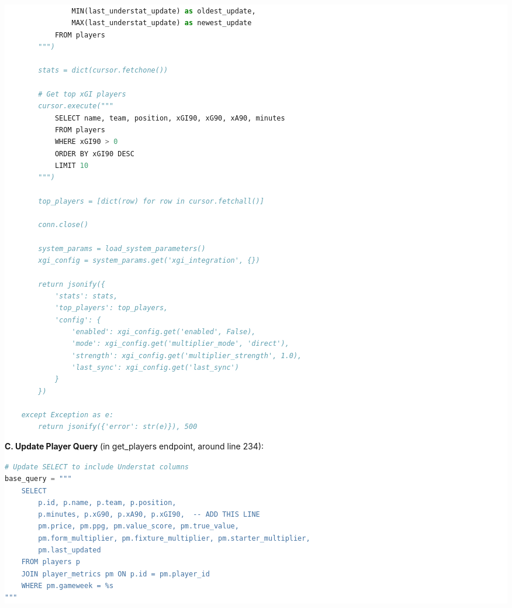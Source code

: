 ```python
                MIN(last_understat_update) as oldest_update,
                MAX(last_understat_update) as newest_update
            FROM players
        """)
        
        stats = dict(cursor.fetchone())
        
        # Get top xGI players
        cursor.execute("""
            SELECT name, team, position, xGI90, xG90, xA90, minutes
            FROM players
            WHERE xGI90 > 0
            ORDER BY xGI90 DESC
            LIMIT 10
        """)
        
        top_players = [dict(row) for row in cursor.fetchall()]
        
        conn.close()
        
        system_params = load_system_parameters()
        xgi_config = system_params.get('xgi_integration', {})
        
        return jsonify({
            'stats': stats,
            'top_players': top_players,
            'config': {
                'enabled': xgi_config.get('enabled', False),
                'mode': xgi_config.get('multiplier_mode', 'direct'),
                'strength': xgi_config.get('multiplier_strength', 1.0),
                'last_sync': xgi_config.get('last_sync')
            }
        })
        
    except Exception as e:
        return jsonify({'error': str(e)}), 500
```

**C. Update Player Query** (in get_players endpoint, around line 234):
```python
# Update SELECT to include Understat columns
base_query = """
    SELECT 
        p.id, p.name, p.team, p.position,
        p.minutes, p.xG90, p.xA90, p.xGI90,  -- ADD THIS LINE
        pm.price, pm.ppg, pm.value_score, pm.true_value,
        pm.form_multiplier, pm.fixture_multiplier, pm.starter_multiplier,
        pm.last_updated
    FROM players p
    JOIN player_metrics pm ON p.id = pm.player_id
    WHERE pm.gameweek = %s
"""
```
